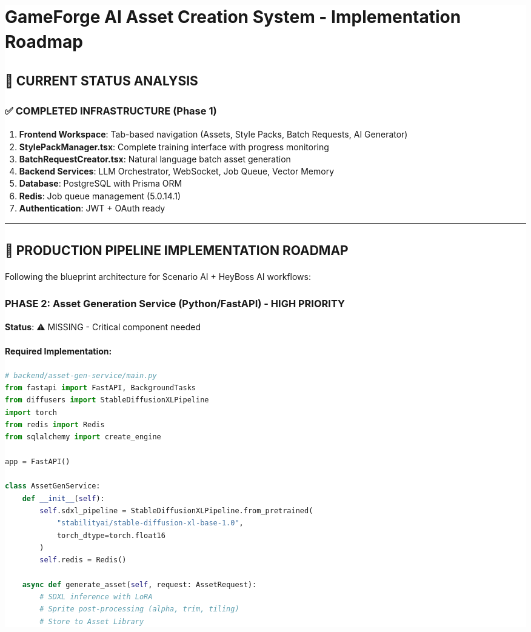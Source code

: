 # GameForge AI Asset Creation System - Implementation Roadmap

## 🚀 **CURRENT STATUS ANALYSIS**

### ✅ **COMPLETED INFRASTRUCTURE (Phase 1)**
1. **Frontend Workspace**: Tab-based navigation (Assets, Style Packs, Batch Requests, AI Generator)
2. **StylePackManager.tsx**: Complete training interface with progress monitoring
3. **BatchRequestCreator.tsx**: Natural language batch asset generation
4. **Backend Services**: LLM Orchestrator, WebSocket, Job Queue, Vector Memory
5. **Database**: PostgreSQL with Prisma ORM
6. **Redis**: Job queue management (5.0.14.1)
7. **Authentication**: JWT + OAuth ready

---

## 🎯 **PRODUCTION PIPELINE IMPLEMENTATION ROADMAP**

Following the blueprint architecture for Scenario AI + HeyBoss AI workflows:

### **PHASE 2: Asset Generation Service (Python/FastAPI) - HIGH PRIORITY**
**Status**: ⚠️ MISSING - Critical component needed

#### Required Implementation:
```python
# backend/asset-gen-service/main.py
from fastapi import FastAPI, BackgroundTasks
from diffusers import StableDiffusionXLPipeline
import torch
from redis import Redis
from sqlalchemy import create_engine

app = FastAPI()

class AssetGenService:
    def __init__(self):
        self.sdxl_pipeline = StableDiffusionXLPipeline.from_pretrained(
            "stabilityai/stable-diffusion-xl-base-1.0",
            torch_dtype=torch.float16
        )
        self.redis = Redis()
        
    async def generate_asset(self, request: AssetRequest):
        # SDXL inference with LoRA
        # Sprite post-processing (alpha, trim, tiling)
        # Store to Asset Library
```

